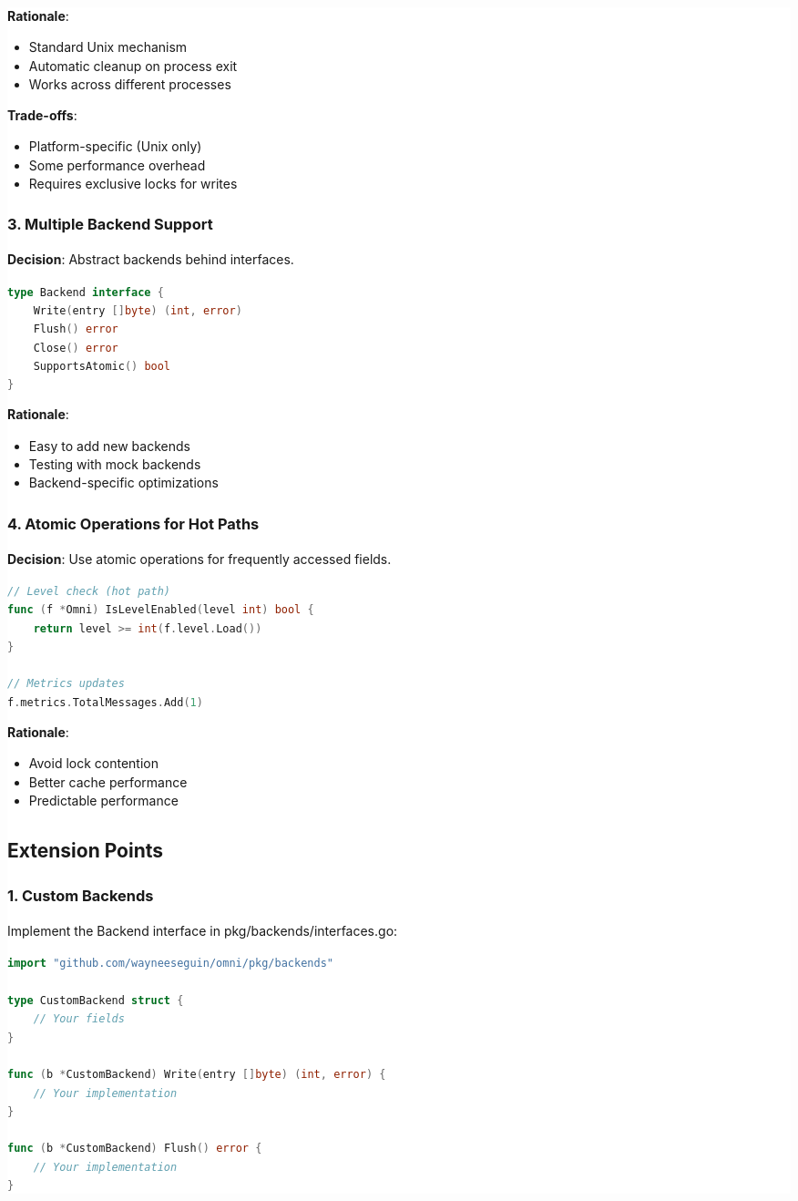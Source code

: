 **Rationale**:
- Standard Unix mechanism
- Automatic cleanup on process exit
- Works across different processes

**Trade-offs**:
- Platform-specific (Unix only)
- Some performance overhead
- Requires exclusive locks for writes

### 3. Multiple Backend Support

**Decision**: Abstract backends behind interfaces.

```go
type Backend interface {
    Write(entry []byte) (int, error)
    Flush() error
    Close() error
    SupportsAtomic() bool
}
```

**Rationale**:
- Easy to add new backends
- Testing with mock backends
- Backend-specific optimizations

### 4. Atomic Operations for Hot Paths

**Decision**: Use atomic operations for frequently accessed fields.

```go
// Level check (hot path)
func (f *Omni) IsLevelEnabled(level int) bool {
    return level >= int(f.level.Load())
}

// Metrics updates
f.metrics.TotalMessages.Add(1)
```

**Rationale**:
- Avoid lock contention
- Better cache performance
- Predictable performance

## Extension Points

### 1. Custom Backends

Implement the Backend interface in pkg/backends/interfaces.go:

```go
import "github.com/wayneeseguin/omni/pkg/backends"

type CustomBackend struct {
    // Your fields
}

func (b *CustomBackend) Write(entry []byte) (int, error) {
    // Your implementation
}

func (b *CustomBackend) Flush() error {
    // Your implementation
}
```